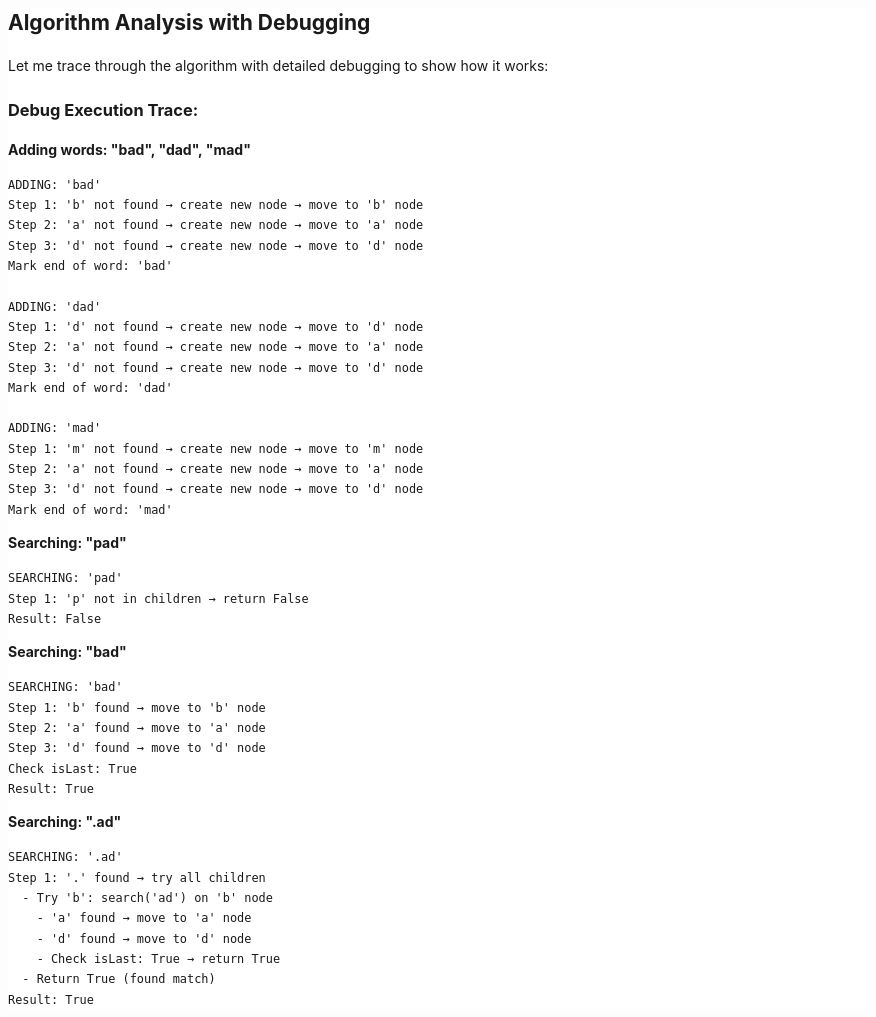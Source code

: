## Algorithm Analysis with Debugging

Let me trace through the algorithm with detailed debugging to show how it works:

### Debug Execution Trace:

**Adding words: "bad", "dad", "mad"**
```
ADDING: 'bad'
Step 1: 'b' not found → create new node → move to 'b' node
Step 2: 'a' not found → create new node → move to 'a' node  
Step 3: 'd' not found → create new node → move to 'd' node
Mark end of word: 'bad'

ADDING: 'dad'
Step 1: 'd' not found → create new node → move to 'd' node
Step 2: 'a' not found → create new node → move to 'a' node
Step 3: 'd' not found → create new node → move to 'd' node
Mark end of word: 'dad'

ADDING: 'mad'
Step 1: 'm' not found → create new node → move to 'm' node
Step 2: 'a' not found → create new node → move to 'a' node
Step 3: 'd' not found → create new node → move to 'd' node
Mark end of word: 'mad'
```

**Searching: "pad"**
```
SEARCHING: 'pad'
Step 1: 'p' not in children → return False
Result: False
```

**Searching: "bad"**
```
SEARCHING: 'bad'
Step 1: 'b' found → move to 'b' node
Step 2: 'a' found → move to 'a' node
Step 3: 'd' found → move to 'd' node
Check isLast: True
Result: True
```

**Searching: ".ad"**
```
SEARCHING: '.ad'
Step 1: '.' found → try all children
  - Try 'b': search('ad') on 'b' node
    - 'a' found → move to 'a' node
    - 'd' found → move to 'd' node
    - Check isLast: True → return True
  - Return True (found match)
Result: True
```
